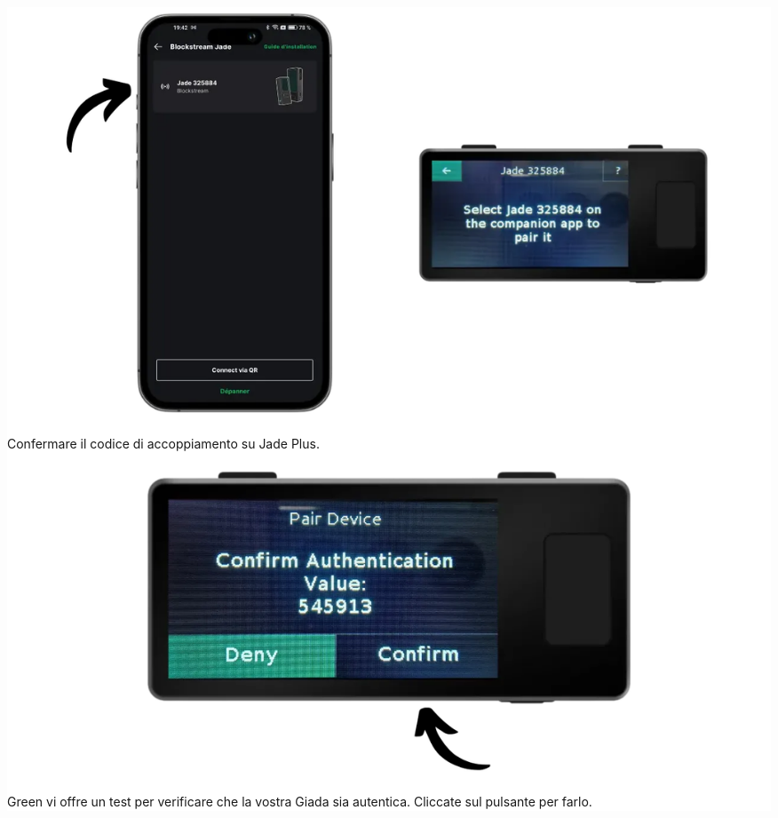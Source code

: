 ![JADE-PLUS-GREEN](assets/fr/19.webp)

Confermare il codice di accoppiamento su Jade Plus.

![JADE-PLUS-GREEN](assets/fr/20.webp)

Green vi offre un test per verificare che la vostra Giada sia autentica. Cliccate sul pulsante per farlo.
